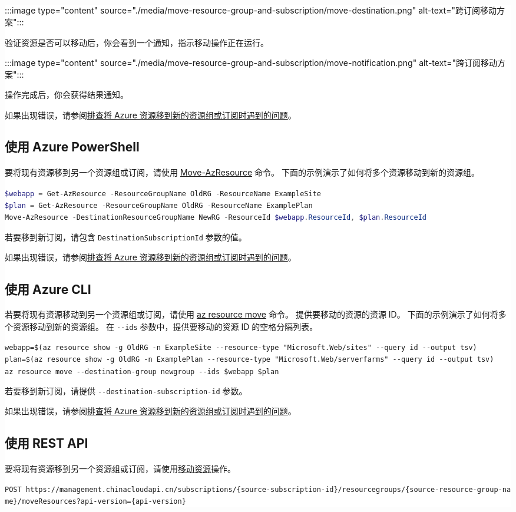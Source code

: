 :::image type="content" source="./media/move-resource-group-and-subscription/move-destination.png" alt-text="跨订阅移动方案":::

验证资源是否可以移动后，你会看到一个通知，指示移动操作正在运行。

:::image type="content" source="./media/move-resource-group-and-subscription/move-notification.png" alt-text="跨订阅移动方案":::

操作完成后，你会获得结果通知。

如果出现错误，请参阅[排查将 Azure 资源移到新的资源组或订阅时遇到的问题](troubleshoot-move.md)。

<a name="use-powershell"></a>
## <a name="use-azure-powershell"></a>使用 Azure PowerShell

要将现有资源移到另一个资源组或订阅，请使用 [Move-AzResource](https://docs.microsoft.com/powershell/module/az.resources/move-azresource) 命令。 下面的示例演示了如何将多个资源移动到新的资源组。

```powershell
$webapp = Get-AzResource -ResourceGroupName OldRG -ResourceName ExampleSite
$plan = Get-AzResource -ResourceGroupName OldRG -ResourceName ExamplePlan
Move-AzResource -DestinationResourceGroupName NewRG -ResourceId $webapp.ResourceId, $plan.ResourceId
```

若要移到新订阅，请包含 `DestinationSubscriptionId` 参数的值。

如果出现错误，请参阅[排查将 Azure 资源移到新的资源组或订阅时遇到的问题](troubleshoot-move.md)。

<a name="use-azure-cli"></a>
## <a name="use-azure-cli"></a>使用 Azure CLI

若要将现有资源移动到另一个资源组或订阅，请使用 [az resource move](https://docs.azure.cn/cli/resource#az_resource_move) 命令。 提供要移动的资源的资源 ID。 下面的示例演示了如何将多个资源移动到新的资源组。 在 `--ids` 参数中，提供要移动的资源 ID 的空格分隔列表。

```azurecli
webapp=$(az resource show -g OldRG -n ExampleSite --resource-type "Microsoft.Web/sites" --query id --output tsv)
plan=$(az resource show -g OldRG -n ExamplePlan --resource-type "Microsoft.Web/serverfarms" --query id --output tsv)
az resource move --destination-group newgroup --ids $webapp $plan
```

若要移到新订阅，请提供 `--destination-subscription-id` 参数。

如果出现错误，请参阅[排查将 Azure 资源移到新的资源组或订阅时遇到的问题](troubleshoot-move.md)。

## <a name="use-rest-api"></a>使用 REST API

要将现有资源移到另一个资源组或订阅，请使用[移动资源](https://docs.microsoft.com/rest/api/resources/Resources/MoveResources)操作。

```HTTP
POST https://management.chinacloudapi.cn/subscriptions/{source-subscription-id}/resourcegroups/{source-resource-group-name}/moveResources?api-version={api-version}
```
